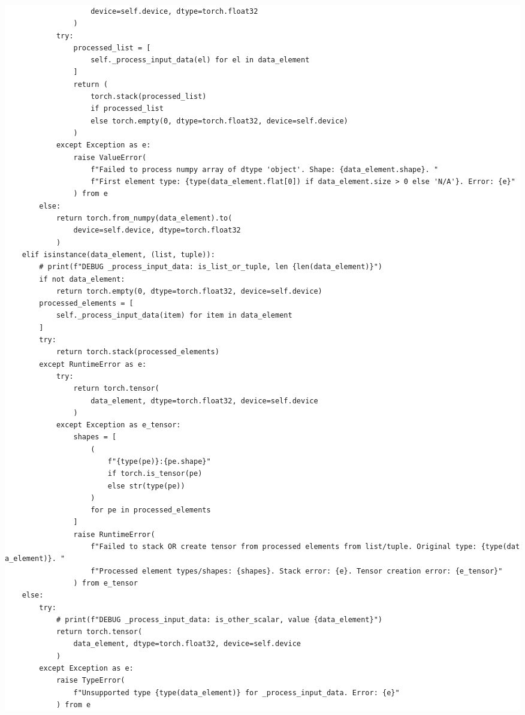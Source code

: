                        device=self.device, dtype=torch.float32
                    )
                try:
                    processed_list = [
                        self._process_input_data(el) for el in data_element
                    ]
                    return (
                        torch.stack(processed_list)
                        if processed_list
                        else torch.empty(0, dtype=torch.float32, device=self.device)
                    )
                except Exception as e:
                    raise ValueError(
                        f"Failed to process numpy array of dtype 'object'. Shape: {data_element.shape}. "
                        f"First element type: {type(data_element.flat[0]) if data_element.size > 0 else 'N/A'}. Error: {e}"
                    ) from e
            else:
                return torch.from_numpy(data_element).to(
                    device=self.device, dtype=torch.float32
                )
        elif isinstance(data_element, (list, tuple)):
            # print(f"DEBUG _process_input_data: is_list_or_tuple, len {len(data_element)}")
            if not data_element:
                return torch.empty(0, dtype=torch.float32, device=self.device)
            processed_elements = [
                self._process_input_data(item) for item in data_element
            ]
            try:
                return torch.stack(processed_elements)
            except RuntimeError as e:
                try:
                    return torch.tensor(
                        data_element, dtype=torch.float32, device=self.device
                    )
                except Exception as e_tensor:
                    shapes = [
                        (
                            f"{type(pe)}:{pe.shape}"
                            if torch.is_tensor(pe)
                            else str(type(pe))
                        )
                        for pe in processed_elements
                    ]
                    raise RuntimeError(
                        f"Failed to stack OR create tensor from processed elements from list/tuple. Original type: {type(data_element)}. "
                        f"Processed element types/shapes: {shapes}. Stack error: {e}. Tensor creation error: {e_tensor}"
                    ) from e_tensor
        else:
            try:
                # print(f"DEBUG _process_input_data: is_other_scalar, value {data_element}")
                return torch.tensor(
                    data_element, dtype=torch.float32, device=self.device
                )
            except Exception as e:
                raise TypeError(
                    f"Unsupported type {type(data_element)} for _process_input_data. Error: {e}"
                ) from e
